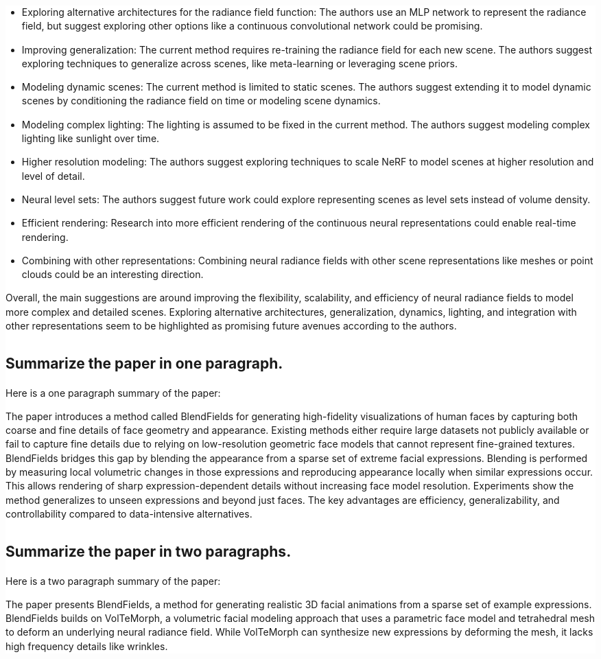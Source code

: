 - Exploring alternative architectures for the radiance field function: The authors use an MLP network to represent the radiance field, but suggest exploring other options like a continuous convolutional network could be promising.

- Improving generalization: The current method requires re-training the radiance field for each new scene. The authors suggest exploring techniques to generalize across scenes, like meta-learning or leveraging scene priors. 

- Modeling dynamic scenes: The current method is limited to static scenes. The authors suggest extending it to model dynamic scenes by conditioning the radiance field on time or modeling scene dynamics.

- Modeling complex lighting: The lighting is assumed to be fixed in the current method. The authors suggest modeling complex lighting like sunlight over time.

- Higher resolution modeling: The authors suggest exploring techniques to scale NeRF to model scenes at higher resolution and level of detail.

- Neural level sets: The authors suggest future work could explore representing scenes as level sets instead of volume density.

- Efficient rendering: Research into more efficient rendering of the continuous neural representations could enable real-time rendering.

- Combining with other representations: Combining neural radiance fields with other scene representations like meshes or point clouds could be an interesting direction.

Overall, the main suggestions are around improving the flexibility, scalability, and efficiency of neural radiance fields to model more complex and detailed scenes. Exploring alternative architectures, generalization, dynamics, lighting, and integration with other representations seem to be highlighted as promising future avenues according to the authors.


## Summarize the paper in one paragraph.

 Here is a one paragraph summary of the paper:

The paper introduces a method called BlendFields for generating high-fidelity visualizations of human faces by capturing both coarse and fine details of face geometry and appearance. Existing methods either require large datasets not publicly available or fail to capture fine details due to relying on low-resolution geometric face models that cannot represent fine-grained textures. BlendFields bridges this gap by blending the appearance from a sparse set of extreme facial expressions. Blending is performed by measuring local volumetric changes in those expressions and reproducing appearance locally when similar expressions occur. This allows rendering of sharp expression-dependent details without increasing face model resolution. Experiments show the method generalizes to unseen expressions and beyond just faces. The key advantages are efficiency, generalizability, and controllability compared to data-intensive alternatives.


## Summarize the paper in two paragraphs.

 Here is a two paragraph summary of the paper:

The paper presents BlendFields, a method for generating realistic 3D facial animations from a sparse set of example expressions. BlendFields builds on VolTeMorph, a volumetric facial modeling approach that uses a parametric face model and tetrahedral mesh to deform an underlying neural radiance field. While VolTeMorph can synthesize new expressions by deforming the mesh, it lacks high frequency details like wrinkles. 
